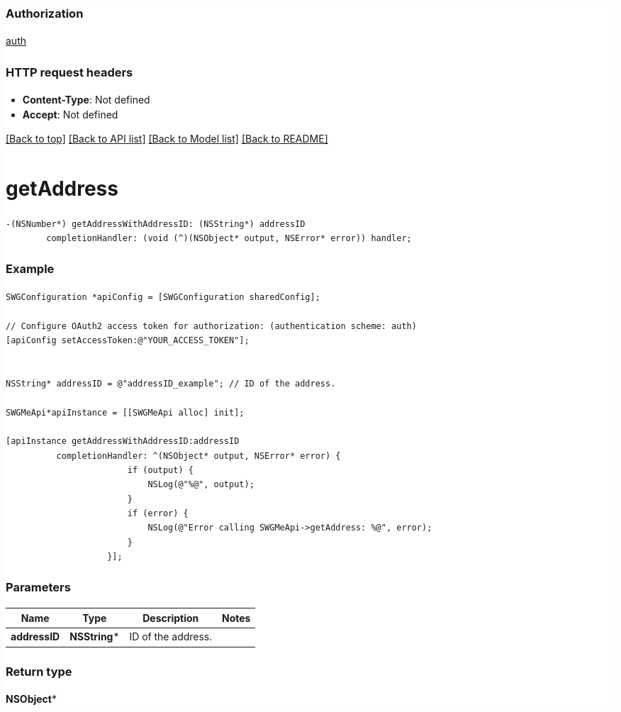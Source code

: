 ### Authorization

[auth](../README.md#auth)

### HTTP request headers

 - **Content-Type**: Not defined
 - **Accept**: Not defined

[[Back to top]](#) [[Back to API list]](../README.md#documentation-for-api-endpoints) [[Back to Model list]](../README.md#documentation-for-models) [[Back to README]](../README.md)

# **getAddress**
```objc
-(NSNumber*) getAddressWithAddressID: (NSString*) addressID
        completionHandler: (void (^)(NSObject* output, NSError* error)) handler;
```



### Example 
```objc
SWGConfiguration *apiConfig = [SWGConfiguration sharedConfig];

// Configure OAuth2 access token for authorization: (authentication scheme: auth)
[apiConfig setAccessToken:@"YOUR_ACCESS_TOKEN"];


NSString* addressID = @"addressID_example"; // ID of the address.

SWGMeApi*apiInstance = [[SWGMeApi alloc] init];

[apiInstance getAddressWithAddressID:addressID
          completionHandler: ^(NSObject* output, NSError* error) {
                        if (output) {
                            NSLog(@"%@", output);
                        }
                        if (error) {
                            NSLog(@"Error calling SWGMeApi->getAddress: %@", error);
                        }
                    }];
```

### Parameters

Name | Type | Description  | Notes
------------- | ------------- | ------------- | -------------
 **addressID** | **NSString***| ID of the address. | 

### Return type

**NSObject***
